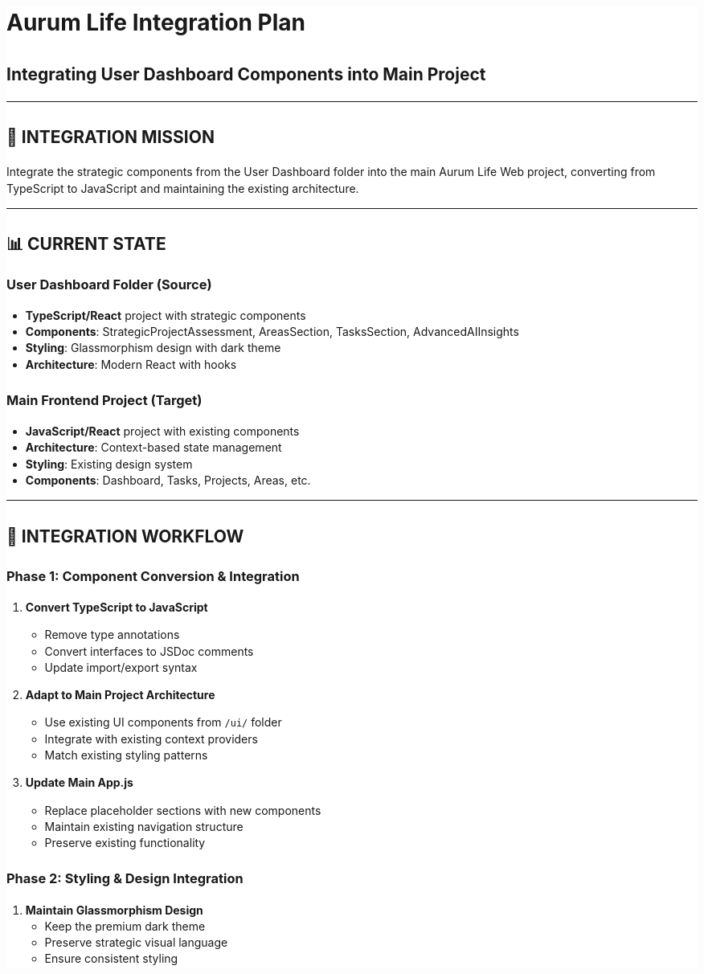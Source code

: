 # Aurum Life Integration Plan
## Integrating User Dashboard Components into Main Project

---

## 🎯 **INTEGRATION MISSION**

Integrate the strategic components from the User Dashboard folder into the main Aurum Life Web project, converting from TypeScript to JavaScript and maintaining the existing architecture.

---

## 📊 **CURRENT STATE**

### **User Dashboard Folder** (Source)
- **TypeScript/React** project with strategic components
- **Components**: StrategicProjectAssessment, AreasSection, TasksSection, AdvancedAIInsights
- **Styling**: Glassmorphism design with dark theme
- **Architecture**: Modern React with hooks

### **Main Frontend Project** (Target)
- **JavaScript/React** project with existing components
- **Architecture**: Context-based state management
- **Styling**: Existing design system
- **Components**: Dashboard, Tasks, Projects, Areas, etc.

---

## 🔄 **INTEGRATION WORKFLOW**

### **Phase 1: Component Conversion & Integration**
1. **Convert TypeScript to JavaScript**
   - Remove type annotations
   - Convert interfaces to JSDoc comments
   - Update import/export syntax

2. **Adapt to Main Project Architecture**
   - Use existing UI components from `/ui/` folder
   - Integrate with existing context providers
   - Match existing styling patterns

3. **Update Main App.js**
   - Replace placeholder sections with new components
   - Maintain existing navigation structure
   - Preserve existing functionality

### **Phase 2: Styling & Design Integration**
1. **Maintain Glassmorphism Design**
   - Keep the premium dark theme
   - Preserve strategic visual language
   - Ensure consistent styling
